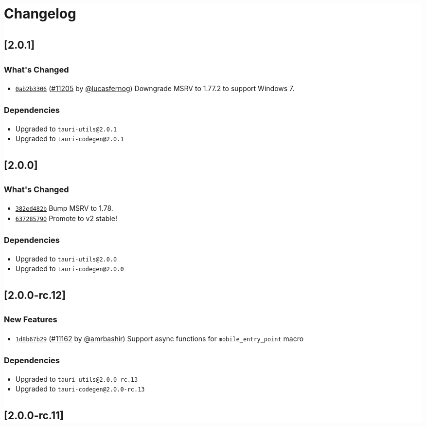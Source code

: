 # Changelog

## \[2.0.1]

### What's Changed

-   [`0ab2b3306`](https://www.github.com/tauri-apps/tauri/commit/0ab2b330644b6419f6cee1d5377bfb5cdda2ccf9)
    ([#11205](https://www.github.com/tauri-apps/tauri/pull/11205) by
    [@lucasfernog](https://www.github.com/tauri-apps/tauri/../../lucasfernog))
    Downgrade MSRV to 1.77.2 to support Windows 7.

### Dependencies

-   Upgraded to `tauri-utils@2.0.1`
-   Upgraded to `tauri-codegen@2.0.1`

## \[2.0.0]

### What's Changed

-   [`382ed482b`](https://www.github.com/tauri-apps/tauri/commit/382ed482bd08157c39e62f9a0aaad8802f1092cb)
    Bump MSRV to 1.78.
-   [`637285790`](https://www.github.com/tauri-apps/tauri/commit/6372857905ae9c0aedb7f482ddf6cf9f9836c9f2)
    Promote to v2 stable!

### Dependencies

-   Upgraded to `tauri-utils@2.0.0`
-   Upgraded to `tauri-codegen@2.0.0`

## \[2.0.0-rc.12]

### New Features

-   [`1d8b67b29`](https://www.github.com/tauri-apps/tauri/commit/1d8b67b2970a09ec478093e127612fac823de805)
    ([#11162](https://www.github.com/tauri-apps/tauri/pull/11162) by
    [@amrbashir](https://www.github.com/tauri-apps/tauri/../../amrbashir))
    Support async functions for `mobile_entry_point` macro

### Dependencies

-   Upgraded to `tauri-utils@2.0.0-rc.13`
-   Upgraded to `tauri-codegen@2.0.0-rc.13`

## \[2.0.0-rc.11]
